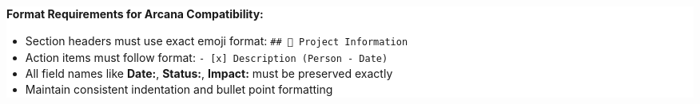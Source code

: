 **Format Requirements for Arcana Compatibility:**
- Section headers must use exact emoji format: `## 🏢 Project Information`
- Action items must follow format: `- [x] Description (Person - Date)`
- All field names like **Date:**, **Status:**, **Impact:** must be preserved exactly
- Maintain consistent indentation and bullet point formatting